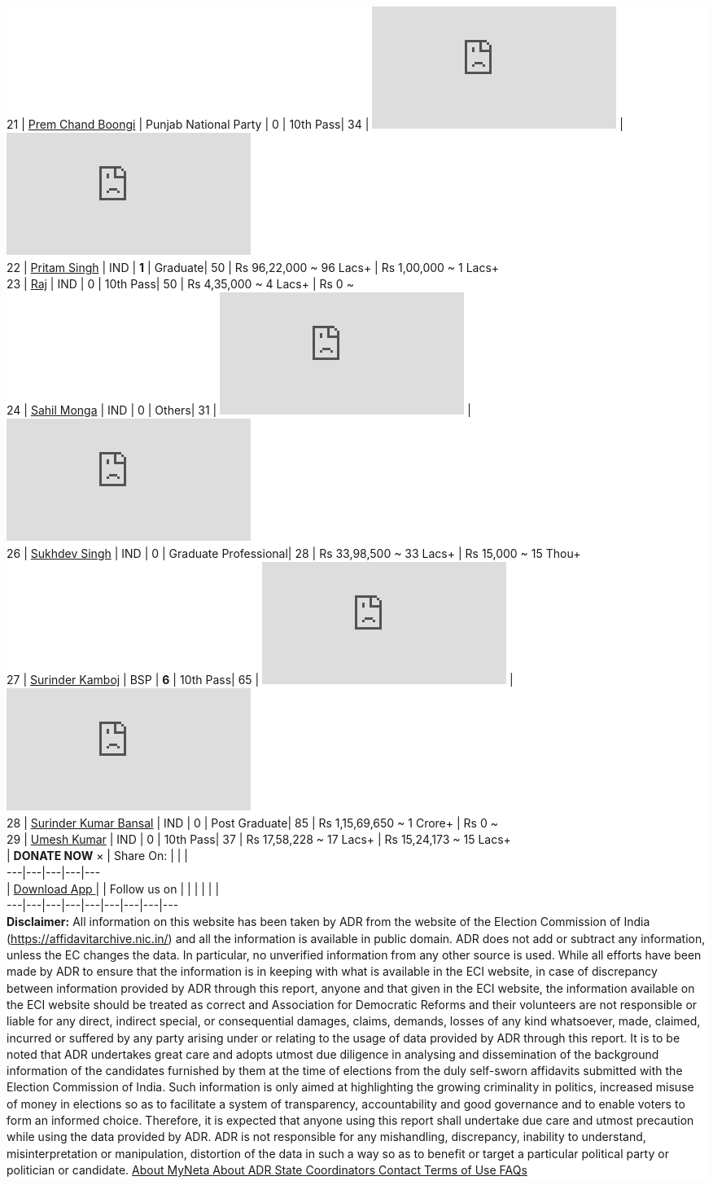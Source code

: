 21  | [Prem Chand Boongi](https://www.myneta.info/LokSabha2024/candidate.php?candidate_id=9266) | Punjab National Party | 0 | 10th Pass| 34 | ![](https://myneta.info/image_v2.php?myneta_folder=LokSabha2024&candidate_id=9266&col=ta) | ![](https://myneta.info/image_v2.php?myneta_folder=LokSabha2024&candidate_id=9266&col=lia)  
22  | [Pritam Singh](https://www.myneta.info/LokSabha2024/candidate.php?candidate_id=9276) | IND | **1** | Graduate| 50 | Rs 96,22,000 ~ 96 Lacs+ | Rs 1,00,000 ~ 1 Lacs+  
23  | [Raj](https://www.myneta.info/LokSabha2024/candidate.php?candidate_id=9265) | IND | 0 | 10th Pass| 50 | Rs 4,35,000 ~ 4 Lacs+ | Rs 0 ~   
24  | [Sahil Monga](https://www.myneta.info/LokSabha2024/candidate.php?candidate_id=9268) | IND | 0 | Others| 31 | ![](https://myneta.info/image_v2.php?myneta_folder=LokSabha2024&candidate_id=9268&col=ta) | ![](https://myneta.info/image_v2.php?myneta_folder=LokSabha2024&candidate_id=9268&col=lia)  
26  | [Sukhdev Singh](https://www.myneta.info/LokSabha2024/candidate.php?candidate_id=9279) | IND | 0 | Graduate Professional| 28 | Rs 33,98,500 ~ 33 Lacs+ | Rs 15,000 ~ 15 Thou+  
27  | [Surinder Kamboj](https://www.myneta.info/LokSabha2024/candidate.php?candidate_id=8939) | BSP | **6** | 10th Pass| 65 | ![](https://myneta.info/image_v2.php?myneta_folder=LokSabha2024&candidate_id=8939&col=ta) | ![](https://myneta.info/image_v2.php?myneta_folder=LokSabha2024&candidate_id=8939&col=lia)  
28  | [Surinder Kumar Bansal](https://www.myneta.info/LokSabha2024/candidate.php?candidate_id=9269) | IND | 0 | Post Graduate| 85 | Rs 1,15,69,650 ~ 1 Crore+ | Rs 0 ~   
29  | [Umesh Kumar](https://www.myneta.info/LokSabha2024/candidate.php?candidate_id=9271) | IND | 0 | 10th Pass| 37 | Rs 17,58,228 ~ 17 Lacs+ | Rs 15,24,173 ~ 15 Lacs+  
|  **DONATE NOW** × |  Share On:  | [](https://api.whatsapp.com/send?text=https%3A%2F%2Fmyneta.info%2Fpunjab2022%2Findex.php%3Faction%3Dshow_constituencies%26state_id%3D19) | [](https://www.facebook.com/sharer/sharer.php?u=https%3A%2F%2Fmyneta.info%2Fpunjab2022%2Findex.php%3Faction%3Dshow_constituencies%26state_id%3D19) | [](https://twitter.com/share?url=https%3A%2F%2Fmyneta.info%2Fpunjab2022%2Findex.php%3Faction%3Dshow_constituencies%26state_id%3D19)  
---|---|---|---|---  
| [ Download App ](https://play.google.com/store/apps/details?id=com.webrosoft.myneta1&pcampaignid=pcampaignidMKT-Other-global-all-co-prtnr-py-PartBadge-Mar2515-1) | [](https://play.google.com/store/apps/details?id=com.webrosoft.myneta1&pcampaignid=pcampaignidMKT-Other-global-all-co-prtnr-py-PartBadge-Mar2515-1) |  Follow us on  | [](https://www.facebook.com/adrindia.org/) | [](https://twitter.com/adrspeaks) | [](https://groups.google.com/g/national-election-watch?hl=en&pli=1) | [](https://www.instagram.com/adrspeaks/) | [](https://www.youtube.com/user/adrspeaks) | [](https://sharechat.com/profile/adrspeaks)  
---|---|---|---|---|---|---|---|---  
**Disclaimer:** All information on this website has been taken by ADR from the website of the Election Commission of India (https://affidavitarchive.nic.in/) and all the information is available in public domain. ADR does not add or subtract any information, unless the EC changes the data. In particular, no unverified information from any other source is used. While all efforts have been made by ADR to ensure that the information is in keeping with what is available in the ECI website, in case of discrepancy between information provided by ADR through this report, anyone and that given in the ECI website, the information available on the ECI website should be treated as correct and Association for Democratic Reforms and their volunteers are not responsible or liable for any direct, indirect special, or consequential damages, claims, demands, losses of any kind whatsoever, made, claimed, incurred or suffered by any party arising under or relating to the usage of data provided by ADR through this report. It is to be noted that ADR undertakes great care and adopts utmost due diligence in analysing and dissemination of the background information of the candidates furnished by them at the time of elections from the duly self-sworn affidavits submitted with the Election Commission of India. Such information is only aimed at highlighting the growing criminality in politics, increased misuse of money in elections so as to facilitate a system of transparency, accountability and good governance and to enable voters to form an informed choice. Therefore, it is expected that anyone using this report shall undertake due care and utmost precaution while using the data provided by ADR. ADR is not responsible for any mishandling, discrepancy, inability to understand, misinterpretation or manipulation, distortion of the data in such a way so as to benefit or target a particular political party or politician or candidate. 
[ About MyNeta ](https://adrindia.org/content/about-myneta) [ About ADR ](https://adrindia.org/about-adr/who-we-are) [ State Coordinators ](https://adrindia.org/about-adr/state-coordinators) [ Contact ](https://adrindia.org/contact-us) [ Terms of Use ](https://adrindia.org/content/adr-terms-use) [ FAQs ](https://adrindia.org/content/faqs)
